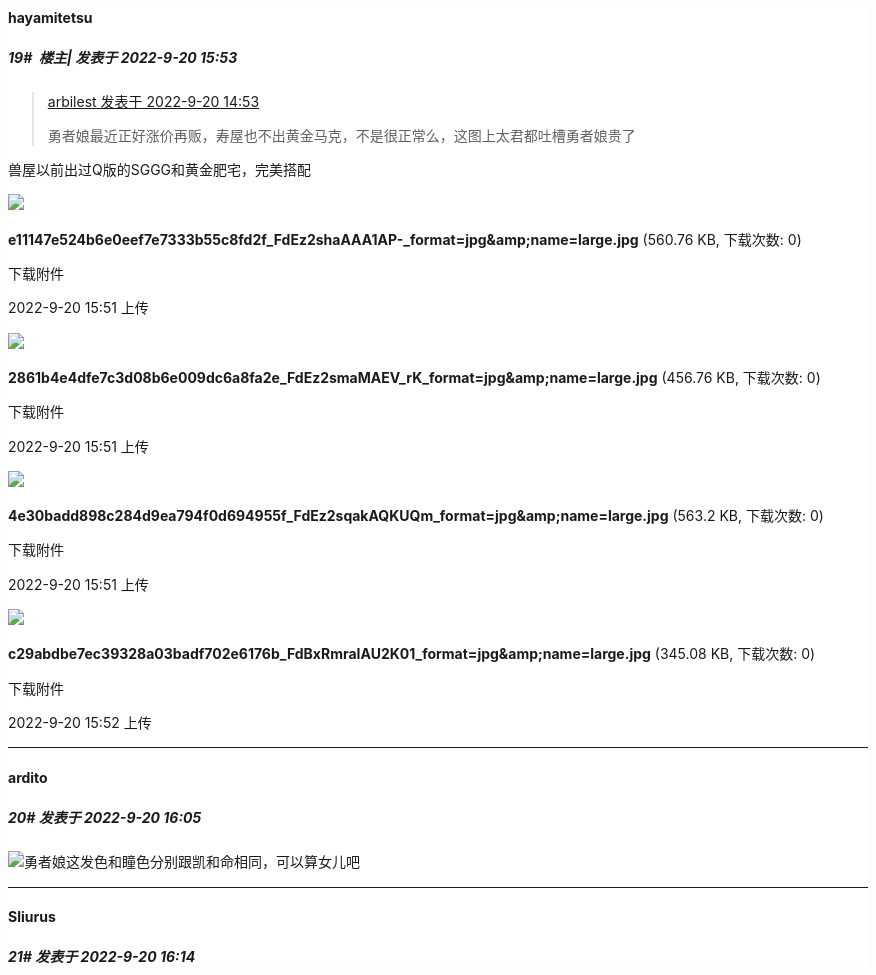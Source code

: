 ####  hayamitetsu  
##### 19#         楼主| 发表于 2022-9-20 15:53

<blockquote><a href="httphttps://bbs.saraba1st.com/2b/forum.php?mod=redirect&amp;goto=findpost&amp;pid=57566821&amp;ptid=2095526" target="_blank">arbilest 发表于 2022-9-20 14:53</a>

勇者娘最近正好涨价再贩，寿屋也不出黄金马克，不是很正常么，这图上太君都吐槽勇者娘贵了</blockquote>
兽屋以前出过Q版的SGGG和黄金肥宅，完美搭配

<img src="https://img.saraba1st.com/forum/202209/20/155136xzoxrxsoy8xs8o3o.jpg" referrerpolicy="no-referrer">

<strong>e11147e524b6e0eef7e7333b55c8fd2f_FdEz2shaAAA1AP-_format=jpg&amp;amp;name=large.jpg</strong> (560.76 KB, 下载次数: 0)

下载附件

2022-9-20 15:51 上传

<img src="https://img.saraba1st.com/forum/202209/20/155146tjozodo9hglnluzg.jpg" referrerpolicy="no-referrer">

<strong>2861b4e4dfe7c3d08b6e009dc6a8fa2e_FdEz2smaMAEV_rK_format=jpg&amp;amp;name=large.jpg</strong> (456.76 KB, 下载次数: 0)

下载附件

2022-9-20 15:51 上传

<img src="https://img.saraba1st.com/forum/202209/20/155159cvovfy1l168hl4bl.jpg" referrerpolicy="no-referrer">

<strong>4e30badd898c284d9ea794f0d694955f_FdEz2sqakAQKUQm_format=jpg&amp;amp;name=large.jpg</strong> (563.2 KB, 下载次数: 0)

下载附件

2022-9-20 15:51 上传

<img src="https://img.saraba1st.com/forum/202209/20/155219qe0anu8r0utwwwj5.jpg" referrerpolicy="no-referrer">

<strong>c29abdbe7ec39328a03badf702e6176b_FdBxRmraIAU2K01_format=jpg&amp;amp;name=large.jpg</strong> (345.08 KB, 下载次数: 0)

下载附件

2022-9-20 15:52 上传

*****

####  ardito  
##### 20#       发表于 2022-9-20 16:05

<img src="https://static.saraba1st.com/image/smiley/face2017/067.png" referrerpolicy="no-referrer">勇者娘这发色和瞳色分别跟凯和命相同，可以算女儿吧

*****

####  Sliurus  
##### 21#       发表于 2022-9-20 16:14

